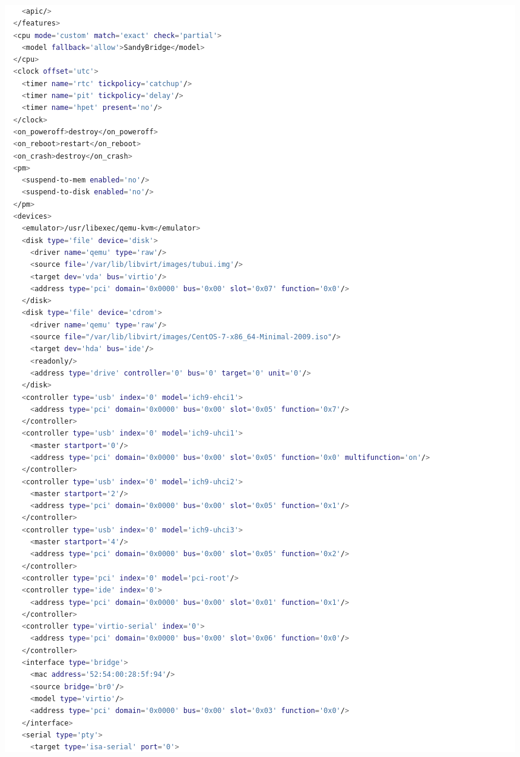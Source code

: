 ```sh
    <apic/>
  </features>
  <cpu mode='custom' match='exact' check='partial'>
    <model fallback='allow'>SandyBridge</model>
  </cpu>
  <clock offset='utc'>
    <timer name='rtc' tickpolicy='catchup'/>
    <timer name='pit' tickpolicy='delay'/>
    <timer name='hpet' present='no'/>
  </clock>
  <on_poweroff>destroy</on_poweroff>
  <on_reboot>restart</on_reboot>
  <on_crash>destroy</on_crash>
  <pm>
    <suspend-to-mem enabled='no'/>
    <suspend-to-disk enabled='no'/>
  </pm>
  <devices>
    <emulator>/usr/libexec/qemu-kvm</emulator>
    <disk type='file' device='disk'>
      <driver name='qemu' type='raw'/>
      <source file='/var/lib/libvirt/images/tubui.img'/>
      <target dev='vda' bus='virtio'/>
      <address type='pci' domain='0x0000' bus='0x00' slot='0x07' function='0x0'/>
    </disk>
    <disk type='file' device='cdrom'>
      <driver name='qemu' type='raw'/>
	  <source file="/var/lib/libvirt/images/CentOS-7-x86_64-Minimal-2009.iso"/>
      <target dev='hda' bus='ide'/>
      <readonly/>
      <address type='drive' controller='0' bus='0' target='0' unit='0'/>
    </disk>
    <controller type='usb' index='0' model='ich9-ehci1'>
      <address type='pci' domain='0x0000' bus='0x00' slot='0x05' function='0x7'/>
    </controller>
    <controller type='usb' index='0' model='ich9-uhci1'>
      <master startport='0'/>
      <address type='pci' domain='0x0000' bus='0x00' slot='0x05' function='0x0' multifunction='on'/>
    </controller>
    <controller type='usb' index='0' model='ich9-uhci2'>
      <master startport='2'/>
      <address type='pci' domain='0x0000' bus='0x00' slot='0x05' function='0x1'/>
    </controller>
    <controller type='usb' index='0' model='ich9-uhci3'>
      <master startport='4'/>
      <address type='pci' domain='0x0000' bus='0x00' slot='0x05' function='0x2'/>
    </controller>
    <controller type='pci' index='0' model='pci-root'/>
    <controller type='ide' index='0'>
      <address type='pci' domain='0x0000' bus='0x00' slot='0x01' function='0x1'/>
    </controller>
    <controller type='virtio-serial' index='0'>
      <address type='pci' domain='0x0000' bus='0x00' slot='0x06' function='0x0'/>
    </controller>
    <interface type='bridge'>
      <mac address='52:54:00:28:5f:94'/>
      <source bridge='br0'/>
      <model type='virtio'/>
      <address type='pci' domain='0x0000' bus='0x00' slot='0x03' function='0x0'/>
    </interface>
    <serial type='pty'>
      <target type='isa-serial' port='0'>
```